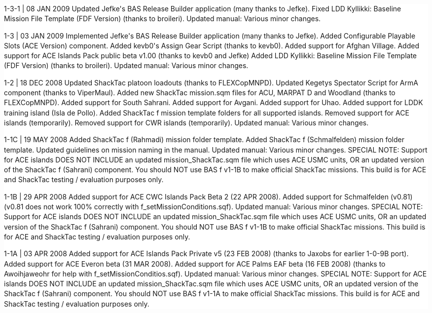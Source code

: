1-3-1 | 08 JAN 2009
Updated Jefke's BAS Release Builder application (many thanks to Jefke).
Fixed LDD Kyllikki: Baseline Mission File Template (FDF Version) (thanks to broileri).
Updated manual: Various minor changes.

1-3 | 03 JAN 2009
Implemented Jefke's BAS Release Builder application (many thanks to Jefke).
Added Configurable Playable Slots (ACE Version) component.
Added kevb0's Assign Gear Script (thanks to kevb0).
Added support for Afghan Village.
Added support for ACE Islands Pack public beta v1.00 (thanks to kevb0 and Jefke)
Added LDD Kyllikki: Baseline Mission File Template (FDF Version) (thanks to broileri).
Updated manual: Various minor changes.

1-2 | 18 DEC 2008
Updated ShackTac platoon loadouts (thanks to FLEXCopMNPD).
Updated Kegetys Spectator Script for ArmA component (thanks to ViperMaul).
Added new ShackTac mission.sqm files for ACU, MARPAT D and Woodland (thanks to FLEXCopMNPD).
Added support for South Sahrani.
Added support for Avgani.
Added support for Uhao.
Added support for LDDK training island (Isla de Pollo).
Added ShackTac f mission template folders for all supported islands.
Removed support for ACE islands (temporarily).
Removed support for CWR islands (temporarily).
Updated manual: Various minor changes.

1-1C | 19 MAY 2008
Added ShackTac f (Rahmadi) mission folder template.
Added ShackTac f (Schmalfelden) mission folder template.
Updated guidelines on mission naming in the manual.
Updated manual: Various minor changes.
SPECIAL NOTE: Support for ACE islands DOES NOT INCLUDE an updated mission_ShackTac.sqm file which uses ACE USMC units, OR an updated version of the ShackTac f (Sahrani) component. You should NOT use BAS f v1-1B to make official ShackTac missions. This build is for ACE and ShackTac testing / evaluation purposes only.

1-1B | 29 APR 2008
Added support for ACE CWC Islands Pack Beta 2 (22 APR 2008).
Added support for Schmalfelden (v0.81) (v0.81 does not work 100% correctly with f_setMissionConditions.sqf).
Updated manual: Various minor changes.
SPECIAL NOTE: Support for ACE islands DOES NOT INCLUDE an updated mission_ShackTac.sqm file which uses ACE USMC units, OR an updated version of the ShackTac f (Sahrani) component. You should NOT use BAS f v1-1B to make official ShackTac missions. This build is for ACE and ShackTac testing / evaluation purposes only.

1-1A | 03 APR 2008
Added support for ACE Islands Pack Private v5 (23 FEB 2008) (thanks to Jaxobs for earlier 1-0-9B port).
Added support for ACE Everon beta (31 MAR 2008).
Added support for ACE Palms EAF beta (16 FEB 2008) (thanks to Awoihjaweohr for help with f_setMissionConditios.sqf).
Updated manual: Various minor changes.
SPECIAL NOTE: Support for ACE islands DOES NOT INCLUDE an updated mission_ShackTac.sqm file which uses ACE USMC units, OR an updated version of the ShackTac f (Sahrani) component. You should NOT use BAS f v1-1A to make official ShackTac missions. This build is for ACE and ShackTac testing / evaluation purposes only.
